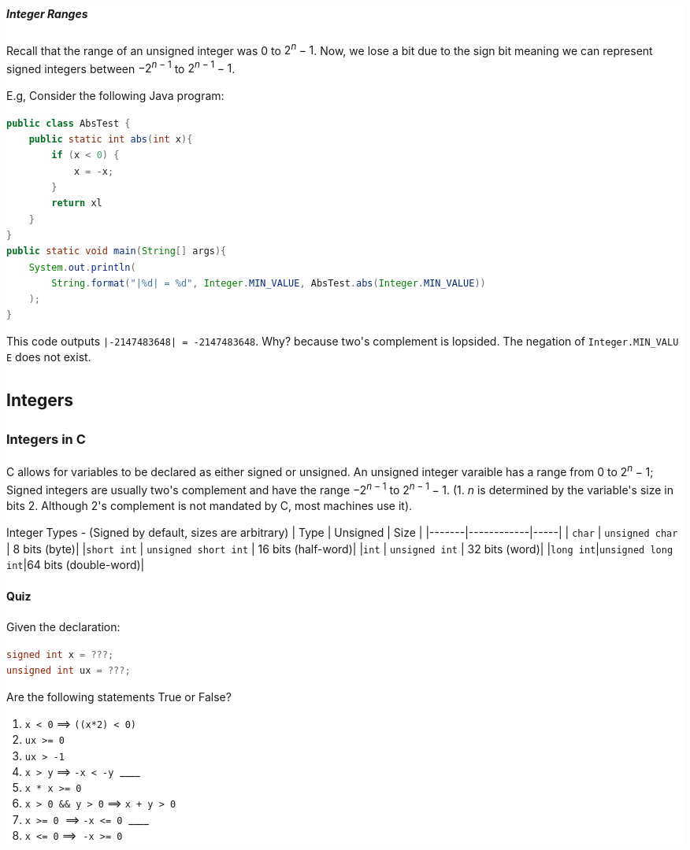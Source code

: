 ##### Integer Ranges
Recall that the range of an unsigned integer was $0$ to $2^n-1$. Now, we lose a bit due to the sign bit meaning we can represent signed integers between $-2^{n-1}$ to $2^{n-1}-1$.

E.g, Consider the following Java program:
```Java
public class AbsTest {
	public static int abs(int x){
		if (x < 0) {
			x = -x;
		}
		return xl
	}
}
public static void main(String[] args){
	System.out.println(
		String.format("|%d| = %d", Integer.MIN_VALUE, AbsTest.abs(Integer.MIN_VALUE))
	);
}
```
This code outputs `|-2147483648| = -2147483648`. Why? because two's complement is lopsided. The negation of `Integer.MIN_VALUE` does not exist.

## Integers
### Integers in C
C allows for variables to be declared as either signed or unsigned. An unsigned integer varaible has a range from $0$ to $2^n-1$; Signed integers are usually two's complement and have the range $-2^{n-1}$ to $2^{n-1}-1$. (1. $n$ is determined by the variable's size in bits 2. Although 2's complement is not mandated by C, most machines use it).

Integer Types - (Signed by default, sizes are arbitrary)
| Type | Unsigned | Size |
|-------|------------|-----|
| `char` | `unsigned char` | 8 bits (byte)|
|`short int` | `unsigned short int` | 16 bits (half-word)|
|`int` | `unsigned int` | 32 bits (word)|
|`long int`|`unsigned long int`|64 bits (double-word)|

#### Quiz
Given the declaration:
```C
signed int x = ???;
unsigned int ux = ???;
```
Are the following statements True or False?
1. `x < 0` $\implies$ `((x*2) < 0)`
2. `ux >= 0`
3. `ux > -1` 
4. `x > y` $\implies$ `-x < -y`  ____
5. `x * x >= 0`
6. `x > 0 && y > 0` $\implies$ `x + y > 0`
7. `x >= 0`  $\implies$ `-x <= 0`  ____
8. `x <= 0` $\implies$  `-x >= 0`
